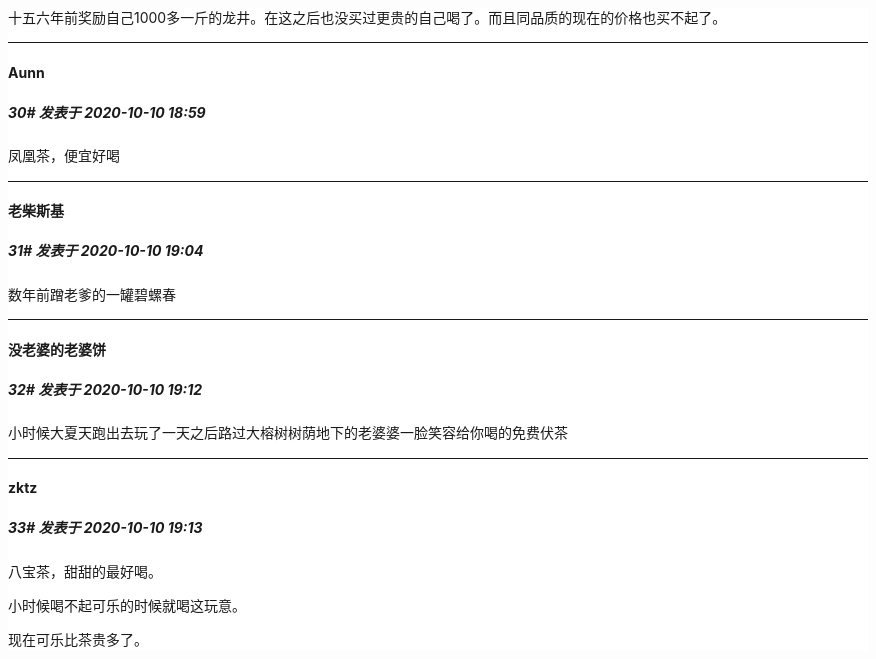 十五六年前奖励自己1000多一斤的龙井。在这之后也没买过更贵的自己喝了。而且同品质的现在的价格也买不起了。







*****

####  Aunn  
##### 30#       发表于 2020-10-10 18:59




凤凰茶，便宜好喝







*****

####  老柴斯基  
##### 31#       发表于 2020-10-10 19:04




数年前蹭老爹的一罐碧螺春







*****

####  没老婆的老婆饼  
##### 32#       发表于 2020-10-10 19:12




小时候大夏天跑出去玩了一天之后路过大榕树树荫地下的老婆婆一脸笑容给你喝的免费伏茶







*****

####  zktz  
##### 33#       发表于 2020-10-10 19:13




八宝茶，甜甜的最好喝。

小时候喝不起可乐的时候就喝这玩意。

现在可乐比茶贵多了。
